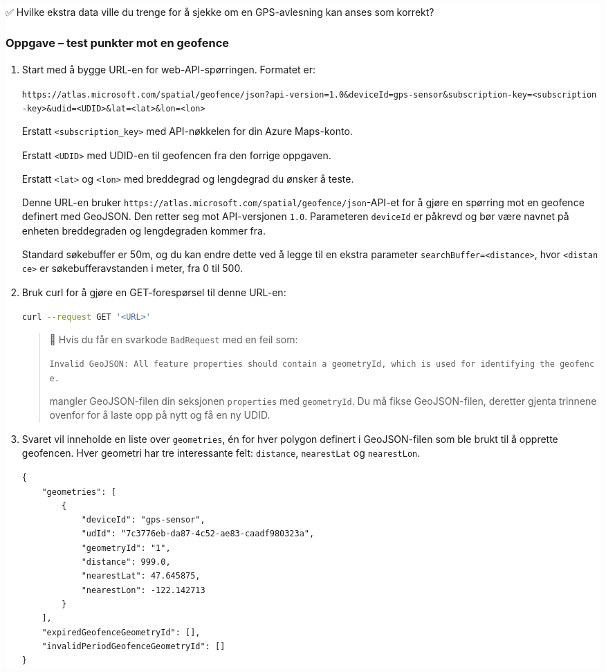 
✅ Hvilke ekstra data ville du trenge for å sjekke om en GPS-avlesning kan anses som korrekt?

### Oppgave – test punkter mot en geofence

1. Start med å bygge URL-en for web-API-spørringen. Formatet er:

    ```output
    https://atlas.microsoft.com/spatial/geofence/json?api-version=1.0&deviceId=gps-sensor&subscription-key=<subscription-key>&udid=<UDID>&lat=<lat>&lon=<lon>
    ```

    Erstatt `<subscription_key>` med API-nøkkelen for din Azure Maps-konto.

    Erstatt `<UDID>` med UDID-en til geofencen fra den forrige oppgaven.

    Erstatt `<lat>` og `<lon>` med breddegrad og lengdegrad du ønsker å teste.

    Denne URL-en bruker `https://atlas.microsoft.com/spatial/geofence/json`-API-et for å gjøre en spørring mot en geofence definert med GeoJSON. Den retter seg mot API-versjonen `1.0`. Parameteren `deviceId` er påkrevd og bør være navnet på enheten breddegraden og lengdegraden kommer fra.

    Standard søkebuffer er 50m, og du kan endre dette ved å legge til en ekstra parameter `searchBuffer=<distance>`, hvor `<distance>` er søkebufferavstanden i meter, fra 0 til 500.

1. Bruk curl for å gjøre en GET-forespørsel til denne URL-en:

    ```sh
    curl --request GET '<URL>'
    ```

    > 💁 Hvis du får en svarkode `BadRequest` med en feil som:
    >
    > ```output
    > Invalid GeoJSON: All feature properties should contain a geometryId, which is used for identifying the geofence.
    > ```
    >
    > mangler GeoJSON-filen din seksjonen `properties` med `geometryId`. Du må fikse GeoJSON-filen, deretter gjenta trinnene ovenfor for å laste opp på nytt og få en ny UDID.

1. Svaret vil inneholde en liste over `geometries`, én for hver polygon definert i GeoJSON-filen som ble brukt til å opprette geofencen. Hver geometri har tre interessante felt: `distance`, `nearestLat` og `nearestLon`.

    ```output
    {
        "geometries": [
            {
                "deviceId": "gps-sensor",
                "udId": "7c3776eb-da87-4c52-ae83-caadf980323a",
                "geometryId": "1",
                "distance": 999.0,
                "nearestLat": 47.645875,
                "nearestLon": -122.142713
            }
        ],
        "expiredGeofenceGeometryId": [],
        "invalidPeriodGeofenceGeometryId": []
    }
    ```
